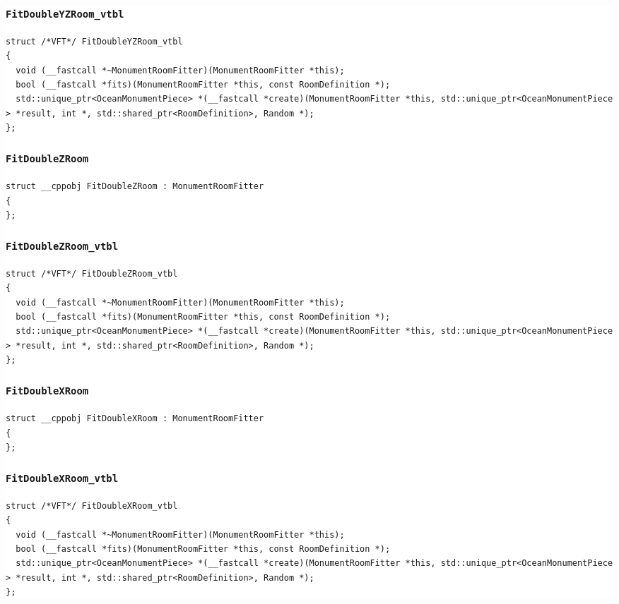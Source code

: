 ### `FitDoubleYZRoom_vtbl`
```
struct /*VFT*/ FitDoubleYZRoom_vtbl
{
  void (__fastcall *~MonumentRoomFitter)(MonumentRoomFitter *this);
  bool (__fastcall *fits)(MonumentRoomFitter *this, const RoomDefinition *);
  std::unique_ptr<OceanMonumentPiece> *(__fastcall *create)(MonumentRoomFitter *this, std::unique_ptr<OceanMonumentPiece> *result, int *, std::shared_ptr<RoomDefinition>, Random *);
};

```

### `FitDoubleZRoom`
```
struct __cppobj FitDoubleZRoom : MonumentRoomFitter
{
};

```

### `FitDoubleZRoom_vtbl`
```
struct /*VFT*/ FitDoubleZRoom_vtbl
{
  void (__fastcall *~MonumentRoomFitter)(MonumentRoomFitter *this);
  bool (__fastcall *fits)(MonumentRoomFitter *this, const RoomDefinition *);
  std::unique_ptr<OceanMonumentPiece> *(__fastcall *create)(MonumentRoomFitter *this, std::unique_ptr<OceanMonumentPiece> *result, int *, std::shared_ptr<RoomDefinition>, Random *);
};

```

### `FitDoubleXRoom`
```
struct __cppobj FitDoubleXRoom : MonumentRoomFitter
{
};

```

### `FitDoubleXRoom_vtbl`
```
struct /*VFT*/ FitDoubleXRoom_vtbl
{
  void (__fastcall *~MonumentRoomFitter)(MonumentRoomFitter *this);
  bool (__fastcall *fits)(MonumentRoomFitter *this, const RoomDefinition *);
  std::unique_ptr<OceanMonumentPiece> *(__fastcall *create)(MonumentRoomFitter *this, std::unique_ptr<OceanMonumentPiece> *result, int *, std::shared_ptr<RoomDefinition>, Random *);
};

```
